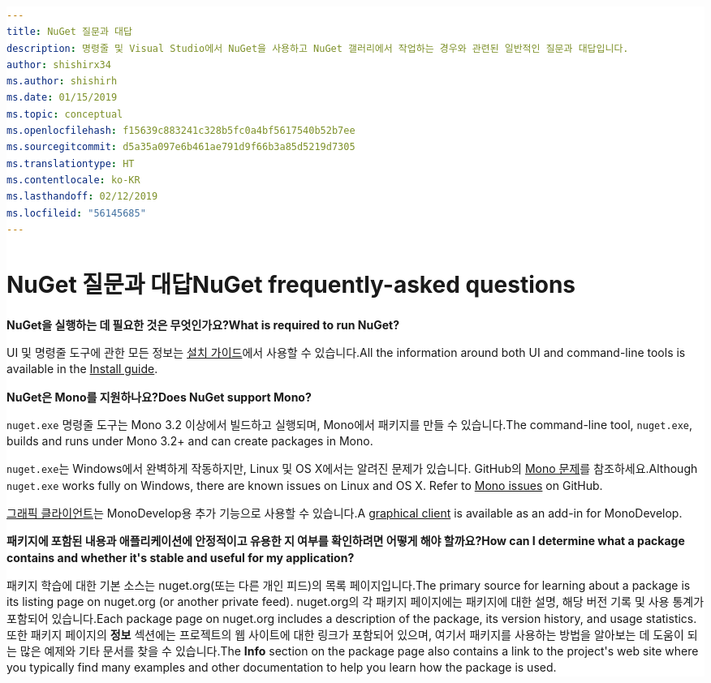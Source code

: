 ```yaml
---
title: NuGet 질문과 대답
description: 명령줄 및 Visual Studio에서 NuGet을 사용하고 NuGet 갤러리에서 작업하는 경우와 관련된 일반적인 질문과 대답입니다.
author: shishirx34
ms.author: shishirh
ms.date: 01/15/2019
ms.topic: conceptual
ms.openlocfilehash: f15639c883241c328b5fc0a4bf5617540b52b7ee
ms.sourcegitcommit: d5a35a097e6b461ae791d9f66b3a85d5219d7305
ms.translationtype: HT
ms.contentlocale: ko-KR
ms.lasthandoff: 02/12/2019
ms.locfileid: "56145685"
---
```

# <a name="nuget-frequently-asked-questions"></a><span data-ttu-id="8d4c0-103">NuGet 질문과 대답</span><span class="sxs-lookup"><span data-stu-id="8d4c0-103">NuGet frequently-asked questions</span></span>

<span data-ttu-id="8d4c0-104">**NuGet을 실행하는 데 필요한 것은 무엇인가요?**</span><span class="sxs-lookup"><span data-stu-id="8d4c0-104">**What is required to run NuGet?**</span></span>

<span data-ttu-id="8d4c0-105">UI 및 명령줄 도구에 관한 모든 정보는 [설치 가이드](../install-nuget-client-tools.md)에서 사용할 수 있습니다.</span><span class="sxs-lookup"><span data-stu-id="8d4c0-105">All the information around both UI and command-line tools is available in the [Install guide](../install-nuget-client-tools.md).</span></span>

<span data-ttu-id="8d4c0-106">**NuGet은 Mono를 지원하나요?**</span><span class="sxs-lookup"><span data-stu-id="8d4c0-106">**Does NuGet support Mono?**</span></span>

<span data-ttu-id="8d4c0-107">`nuget.exe` 명령줄 도구는 Mono 3.2 이상에서 빌드하고 실행되며, Mono에서 패키지를 만들 수 있습니다.</span><span class="sxs-lookup"><span data-stu-id="8d4c0-107">The command-line tool, `nuget.exe`, builds and runs under Mono 3.2+ and can create packages in Mono.</span></span>

<span data-ttu-id="8d4c0-108">`nuget.exe`는 Windows에서 완벽하게 작동하지만, Linux 및 OS X에서는 알려진 문제가 있습니다. GitHub의 [Mono 문제](https://github.com/NuGet/Home/issues?utf8=%E2%9C%93&q=is%3Aissue+is%3Aopen+mono)를 참조하세요.</span><span class="sxs-lookup"><span data-stu-id="8d4c0-108">Although `nuget.exe` works fully on Windows, there are known issues on Linux and OS X. Refer to [Mono issues](https://github.com/NuGet/Home/issues?utf8=%E2%9C%93&q=is%3Aissue+is%3Aopen+mono) on GitHub.</span></span>

<span data-ttu-id="8d4c0-109">[그래픽 클라이언트](https://github.com/mrward/monodevelop-nuget-addin)는 MonoDevelop용 추가 기능으로 사용할 수 있습니다.</span><span class="sxs-lookup"><span data-stu-id="8d4c0-109">A [graphical client](https://github.com/mrward/monodevelop-nuget-addin) is available as an add-in for MonoDevelop.</span></span>

<span data-ttu-id="8d4c0-110">**패키지에 포함된 내용과 애플리케이션에 안정적이고 유용한 지 여부를 확인하려면 어떻게 해야 할까요?**</span><span class="sxs-lookup"><span data-stu-id="8d4c0-110">**How can I determine what a package contains and whether it's stable and useful for my application?**</span></span>

<span data-ttu-id="8d4c0-111">패키지 학습에 대한 기본 소스는 nuget.org(또는 다른 개인 피드)의 목록 페이지입니다.</span><span class="sxs-lookup"><span data-stu-id="8d4c0-111">The primary source for learning about a package is its listing page on nuget.org (or another private feed).</span></span> <span data-ttu-id="8d4c0-112">nuget.org의 각 패키지 페이지에는 패키지에 대한 설명, 해당 버전 기록 및 사용 통계가 포함되어 있습니다.</span><span class="sxs-lookup"><span data-stu-id="8d4c0-112">Each package page on nuget.org includes a description of the package, its version history, and usage statistics.</span></span> <span data-ttu-id="8d4c0-113">또한 패키지 페이지의 **정보** 섹션에는 프로젝트의 웹 사이트에 대한 링크가 포함되어 있으며, 여기서 패키지를 사용하는 방법을 알아보는 데 도움이 되는 많은 예제와 기타 문서를 찾을 수 있습니다.</span><span class="sxs-lookup"><span data-stu-id="8d4c0-113">The **Info** section on the package page also contains a link to the project's web site where you typically find many examples and other documentation to help you learn how the package is used.</span></span>
